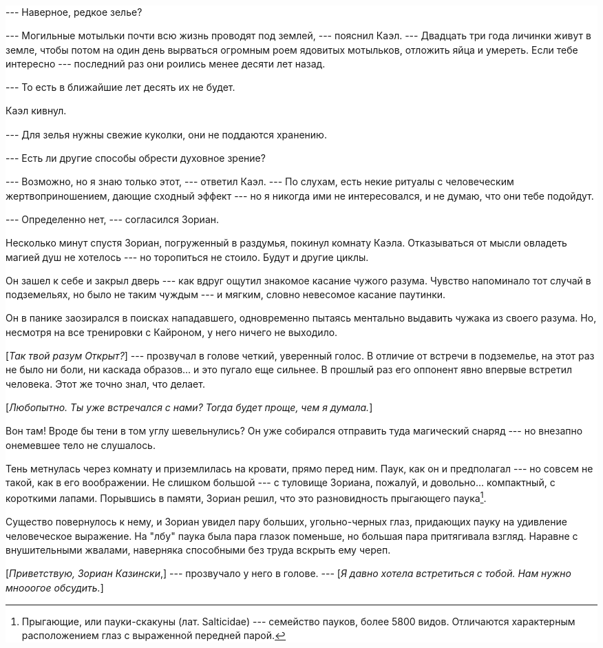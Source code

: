 --- Наверное, редкое зелье?

--- Могильные мотыльки почти всю жизнь проводят под землей, --- пояснил Каэл. --- Двадцать три года личинки живут в земле, чтобы потом на один день вырваться огромным роем ядовитых мотыльков, отложить яйца и умереть. Если тебе интересно --- последний раз они роились менее десяти лет назад.

--- То есть в ближайшие лет десять их не будет.

Каэл кивнул.

--- Для зелья нужны свежие куколки, они не поддаются хранению.

--- Есть ли другие способы обрести духовное зрение?

--- Возможно, но я знаю только этот, --- ответил Каэл. --- По слухам, есть некие ритуалы с человеческим жертвоприношением, дающие сходный эффект --- но я никогда ими не интересовался, и не думаю, что они тебе подойдут.

--- Определенно нет, --- согласился Зориан.

Несколько минут спустя Зориан, погруженный в раздумья, покинул комнату Каэла. Отказываться от мысли овладеть магией душ не хотелось --- но торопиться не стоило. Будут и другие циклы.

Он зашел к себе и закрыл дверь --- как вдруг ощутил знакомое касание чужого разума. Чувство напоминало тот случай в подземельях, но было не таким чуждым --- и мягким, словно невесомое касание паутинки.

Он в панике заозирался в поисках нападавшего, одновременно пытаясь ментально выдавить чужака из своего разума. Но, несмотря на все тренировки с Кайроном, у него ничего не выходило.

[*Так твой разум Открыт?*] --- прозвучал в голове четкий, уверенный голос. В отличие от встречи в подземелье, на этот раз не было ни боли, ни каскада образов... и это пугало еще сильнее. В прошлый раз его оппонент явно впервые встретил человека. Этот же точно знал, что делает.

[*Любопытно. Ты уже встречался с нами? Тогда будет проще, чем я думала.*]

Вон там! Вроде бы тени в том углу шевельнулись? Он уже собирался отправить туда магический снаряд --- но внезапно онемевшее тело не слушалось.

Тень метнулась через комнату и приземлилась на кровати, прямо перед ним. Паук, как он и предполагал --- но совсем не такой, как в его воображении. Не слишком большой --- с туловище Зориана, пожалуй, и довольно... компактный, с короткими лапами. Порывшись в памяти, Зориан решил, что это разновидность прыгающего паука[^5].

Существо повернулось к нему, и Зориан увидел пару больших, угольно-черных глаз, придающих пауку на удивление человеческое выражение. На "лбу" паука была пара глазок поменьше, но большая пара притягивала взгляд. Наравне с внушительными жвалами, наверняка способными без труда вскрыть ему череп.

[*Приветствую, Зориан Казински*,] --- прозвучало у него в голове. --- [*Я давно хотела встретиться с тобой. Нам нужно мнооогое обсудить.*]


[^5]: Прыгающие, или пауки-скакуны (лат. Salticidae) --- семейство пауков, более 5800 видов. Отличаются характерным расположением глаз с выраженной передней парой.